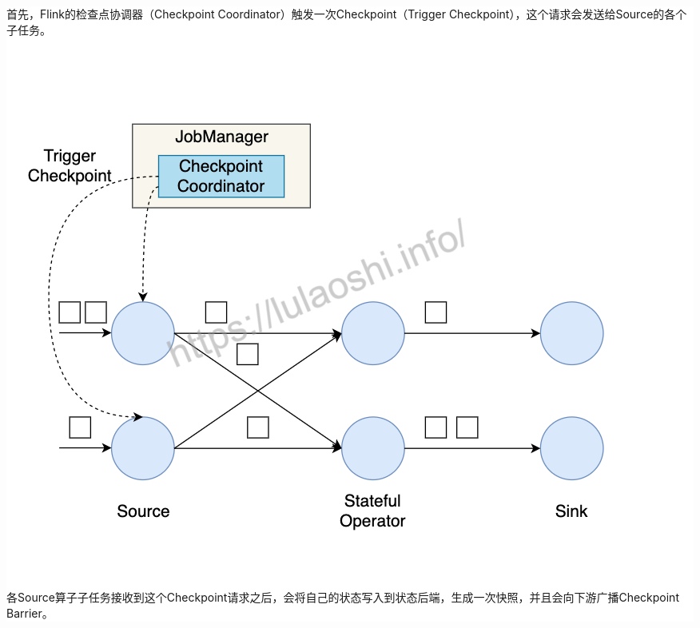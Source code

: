 首先，Flink的检查点协调器（Checkpoint Coordinator）触发一次Checkpoint（Trigger Checkpoint），这个请求会发送给Source的各个子任务。

![JobManager触发一次Checkpoint](./img/checkpoint-1.png)



各Source算子子任务接收到这个Checkpoint请求之后，会将自己的状态写入到状态后端，生成一次快照，并且会向下游广播Checkpoint Barrier。
